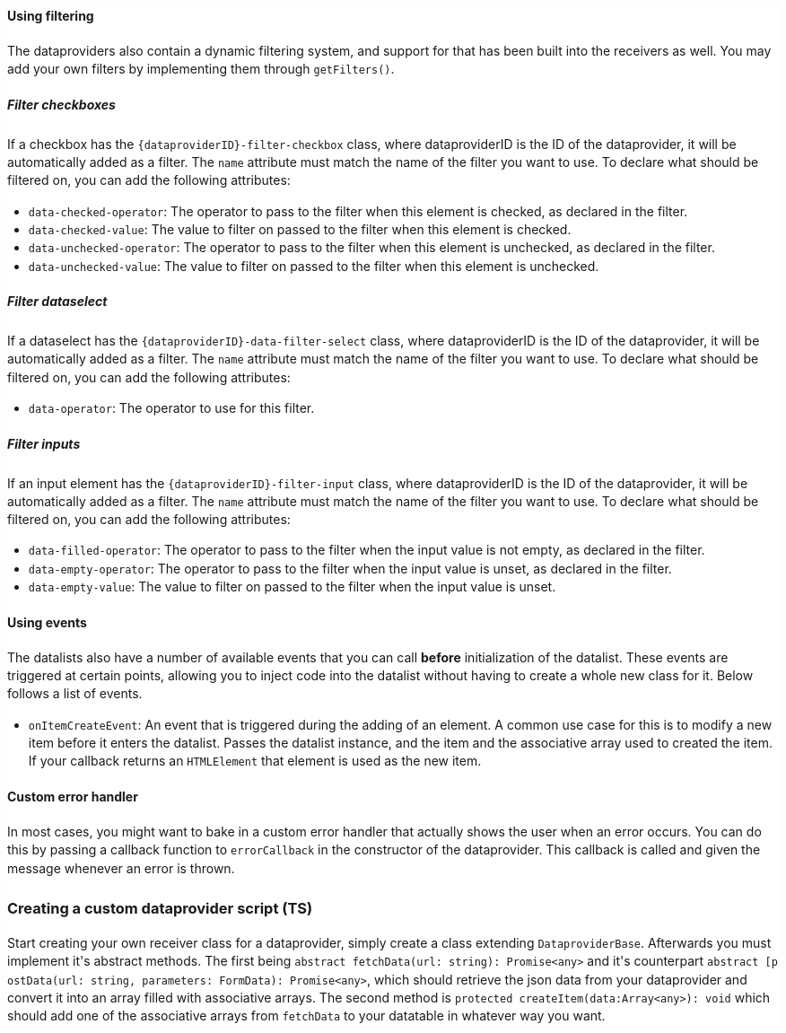 #### Using filtering
The dataproviders also contain a dynamic filtering system, and support for that has been built into the receivers as well. You may add your own filters by implementing them through `getFilters()`. 

##### Filter checkboxes
If a checkbox has the `{dataproviderID}-filter-checkbox` class, where dataproviderID is the ID of the dataprovider, it will be automatically added as a filter. The `name` attribute must match the name of the filter you want to use. To declare what should be filtered on, you can add the following attributes:
- `data-checked-operator`: The operator to pass to the filter when this element is checked, as declared in the filter.
- `data-checked-value`: The value to filter on passed to the filter when this element is checked.
- `data-unchecked-operator`: The operator to pass to the filter when this element is unchecked, as declared in the filter.
- `data-unchecked-value`: The value to filter on passed to the filter when this element is unchecked.

##### Filter dataselect
If a dataselect has the `{dataproviderID}-data-filter-select` class, where dataproviderID is the ID of the dataprovider, it will be automatically added as a filter. The `name` attribute must match the name of the filter you want to use. To declare what should be filtered on, you can add the following attributes:
- `data-operator`: The operator to use for this filter.

##### Filter inputs
If an input element has the `{dataproviderID}-filter-input` class, where dataproviderID is the ID of the dataprovider, it will be automatically added as a filter. The `name` attribute must match the name of the filter you want to use. To declare what should be filtered on, you can add the following attributes:
- `data-filled-operator`: The operator to pass to the filter when the input value is not empty, as declared in the filter.
- `data-empty-operator`: The operator to pass to the filter when the input value is unset, as declared in the filter.
- `data-empty-value`: The value to filter on passed to the filter when the input value is unset.

#### Using events
The datalists also have a number of available events that you can call **before** initialization of the datalist. These events are triggered at certain points, allowing you to inject code into the datalist without having to create a whole new class for it. Below follows a list of events.
- `onItemCreateEvent`: An event that is triggered during the adding of an element. A common use case for this is to modify a new item before it enters the datalist. Passes the datalist instance, and the item and the associative array used to created the item. If your callback returns an `HTMLElement` that element is used as the new item.

#### Custom error handler
In most cases, you might want to bake in a custom error handler that actually shows the user when an error occurs. You can do this by passing a callback function to `errorCallback` in the constructor of the dataprovider. This callback is called and given the message whenever an error is thrown. 

### Creating a custom dataprovider script (TS)
Start creating your own receiver class for a dataprovider, simply create a class extending `DataproviderBase`. Afterwards you must implement it's abstract methods.
The first being `abstract fetchData(url: string): Promise<any>` and it's counterpart `abstract [postData(url: string, parameters: FormData): Promise<any>`, which should retrieve the json data from your dataprovider and convert it into an array filled with associative arrays.
The second method is `protected createItem(data:Array<any>): void` which should add one of the associative arrays from `fetchData` to your datatable in whatever way you want.
